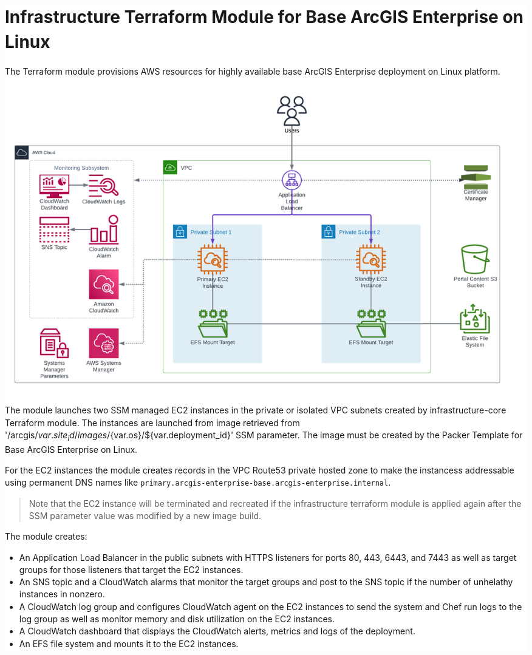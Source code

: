 
# Infrastructure Terraform Module for Base ArcGIS Enterprise on Linux

The Terraform module provisions AWS resources for highly available base ArcGIS Enterprise deployment on Linux platform.

![Infrastructure for Base ArcGIS Enterprise on Linux](images/arcgis-enterprise-base-linux-infrastructure.png "Infrastructure for Base ArcGIS Enterprise Infrastructure on Linux")  

The module launches two SSM managed EC2 instances in the private or isolated VPC subnets created by infrastructure-core Terraform module.
The instances are launched from image retrieved from '/arcgis/${var.site_id}/images/${var.os}/${var.deployment_id}' SSM parameter.
The image must be created by the Packer Template for Base ArcGIS Enterprise on Linux.

For the EC2 instances the module creates records in the VPC Route53 private hosted zone to make the instancess addressable using permanent DNS names like `primary.arcgis-enterprise-base.arcgis-enterprise.internal`.

> Note that the EC2 instance will be terminated and recreated if the infrastructure terraform module is applied again after the SSM parameter value was modified by a new image build.

The module creates:
* An Application Load Balancer in the public subnets with HTTPS listeners for ports 80, 443, 6443, and 7443 as well as target groups for those listeners that target the EC2 instances.
* An SNS topic and a CloudWatch alarms that monitor the target groups and post to the SNS topic if the number of unhelathy instances in nonzero.
* A CloudWatch log group and configures CloudWatch agent on the EC2 instances to send the system and Chef run logs to the log group as well as monitor memory and disk utilization on the EC2 instances.
* A CloudWatch dashboard that displays the CloudWatch alerts, metrics and logs of the deployment.
* An EFS file system and mounts it to the EC2 instances.
